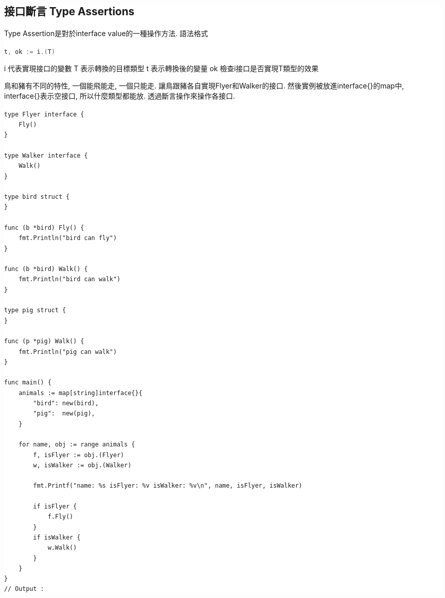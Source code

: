 ## 接口斷言 Type Assertions
Type Assertion是對於interface value的一種操作方法.
語法格式 
```go
t, ok := i.(T)
```
i 代表實現接口的變數
T 表示轉換的目標類型
t 表示轉換後的變量
ok 檢查i接口是否實現T類型的效果

鳥和豬有不同的特性, 一個能飛能走, 一個只能走.
讓鳥跟豬各自實現Flyer和Walker的接口.
然後實例被放進interface{}的map中, interface{}表示空接口, 所以什麼類型都能放.
透過斷言操作來操作各接口.
```go=1
type Flyer interface {
	Fly()
}

type Walker interface {
	Walk()
}

type bird struct {
}

func (b *bird) Fly() {
	fmt.Println("bird can fly")
}

func (b *bird) Walk() {
	fmt.Println("bird can walk")
}

type pig struct {
}

func (p *pig) Walk() {
	fmt.Println("pig can walk")
}

func main() {
	animals := map[string]interface{}{
		"bird": new(bird),
		"pig":  new(pig),
	}

	for name, obj := range animals {
		f, isFlyer := obj.(Flyer)
		w, isWalker := obj.(Walker)

		fmt.Printf("name: %s isFlyer: %v isWalker: %v\n", name, isFlyer, isWalker)

		if isFlyer {
			f.Fly()
		}
		if isWalker {
			w.Walk()
		}
	}
}
// Output :
```